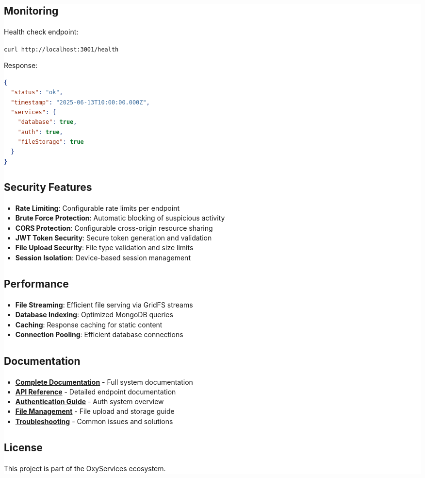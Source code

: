 ## Monitoring

Health check endpoint:
```bash
curl http://localhost:3001/health
```

Response:
```json
{
  "status": "ok",
  "timestamp": "2025-06-13T10:00:00.000Z",
  "services": {
    "database": true,
    "auth": true,
    "fileStorage": true
  }
}
```

## Security Features

- **Rate Limiting**: Configurable rate limits per endpoint
- **Brute Force Protection**: Automatic blocking of suspicious activity
- **CORS Protection**: Configurable cross-origin resource sharing
- **JWT Token Security**: Secure token generation and validation
- **File Upload Security**: File type validation and size limits
- **Session Isolation**: Device-based session management

## Performance

- **File Streaming**: Efficient file serving via GridFS streams
- **Database Indexing**: Optimized MongoDB queries
- **Caching**: Response caching for static content
- **Connection Pooling**: Efficient database connections

## Documentation

- **[Complete Documentation](./docs/)** - Full system documentation
- **[API Reference](./docs/api-reference.md)** - Detailed endpoint documentation
- **[Authentication Guide](./docs/authentication.md)** - Auth system overview
- **[File Management](./docs/file-management.md)** - File upload and storage guide
- **[Troubleshooting](./docs/troubleshooting.md)** - Common issues and solutions

## License

This project is part of the OxyServices ecosystem.